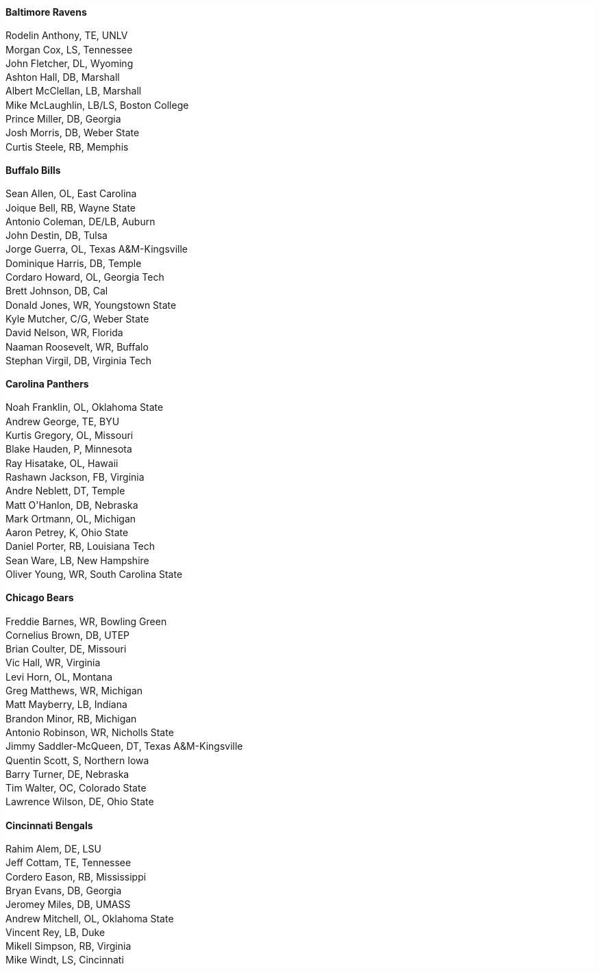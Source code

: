   <p>
    <span style="font-weight: bold;">Baltimore Ravens</span>
  </p>

  <p>
    Rodelin Anthony, TE, UNLV<br /> Morgan Cox, LS, Tennessee<br /> John Fletcher, DL, Wyoming<br /> Ashton Hall, DB, Marshall<br /> Albert McClellan, LB, Marshall<br /> Mike McLaughlin, LB/LS, Boston College<br /> Prince Miller, DB, Georgia<br /> Josh Morris, DB, Weber State<br /> Curtis Steele, RB, Memphis
  </p>

  <p>
    <span style="font-weight: bold;">Buffalo Bills</span>
  </p>

  <p>
    Sean Allen, OL, East Carolina<br /> Joique Bell, RB, Wayne State<br /> Antonio Coleman, DE/LB, Auburn<br /> John Destin, DB, Tulsa<br /> Jorge Guerra, OL, Texas A&M-Kingsville<br /> Dominique Harris, DB, Temple<br /> Cordaro Howard, OL, Georgia Tech<br /> Brett Johnson, DB, Cal<br /> Donald Jones, WR, Youngstown State<br /> Kyle Mutcher, C/G, Weber State<br /> David Nelson, WR, Florida<br /> Naaman Roosevelt, WR, Buffalo<br /> Stephan Virgil, DB, Virginia Tech
  </p>

  <p>
    <span style="font-weight: bold;">Carolina Panthers</span>
  </p>

  <p>
    Noah Franklin, OL, Oklahoma State<br /> Andrew George, TE, BYU<br /> Kurtis Gregory, OL, Missouri<br /> Blake Hauden, P, Minnesota<br /> Ray Hisatake, OL, Hawaii<br /> Rashawn Jackson, FB, Virginia<br /> Andre Neblett, DT, Temple<br /> Matt O'Hanlon, DB, Nebraska<br /> Mark Ortmann, OL, Michigan<br /> Aaron Petrey, K, Ohio State<br /> Daniel Porter, RB, Louisiana Tech<br /> Sean Ware, LB, New Hampshire<br /> Oliver Young, WR, South Carolina State
  </p>

  <p>
    <span style="font-weight: bold;">Chicago Bears</span>
  </p>

  <p>
    Freddie Barnes, WR, Bowling Green<br /> Cornelius Brown, DB, UTEP<br /> Brian Coulter, DE, Missouri<br /> Vic Hall, WR, Virginia<br /> Levi Horn, OL, Montana<br /> Greg Matthews, WR, Michigan<br /> Matt Mayberry, LB, Indiana<br /> Brandon Minor, RB, Michigan<br /> Antonio Robinson, WR, Nicholls State<br /> Jimmy Saddler-McQueen, DT, Texas A&M-Kingsville<br /> Quentin Scott, S, Northern Iowa<br /> Barry Turner, DE, Nebraska<br /> Tim Walter, OC, Colorado State<br /> Lawrence Wilson, DE, Ohio State
  </p>

  <p>
    <span style="font-weight: bold;">Cincinnati Bengals</span>
  </p>

  <p>
    Rahim Alem, DE, LSU<br /> Jeff Cottam, TE, Tennessee<br /> Cordero Eason, RB, Mississippi<br /> Bryan Evans, DB, Georgia<br /> Jeromey Miles, DB, UMASS<br /> Andrew Mitchell, OL, Oklahoma State<br /> Vincent Rey, LB, Duke<br /> Mikell Simpson, RB, Virginia<br /> Mike Windt, LS, Cincinnati
  </p>

